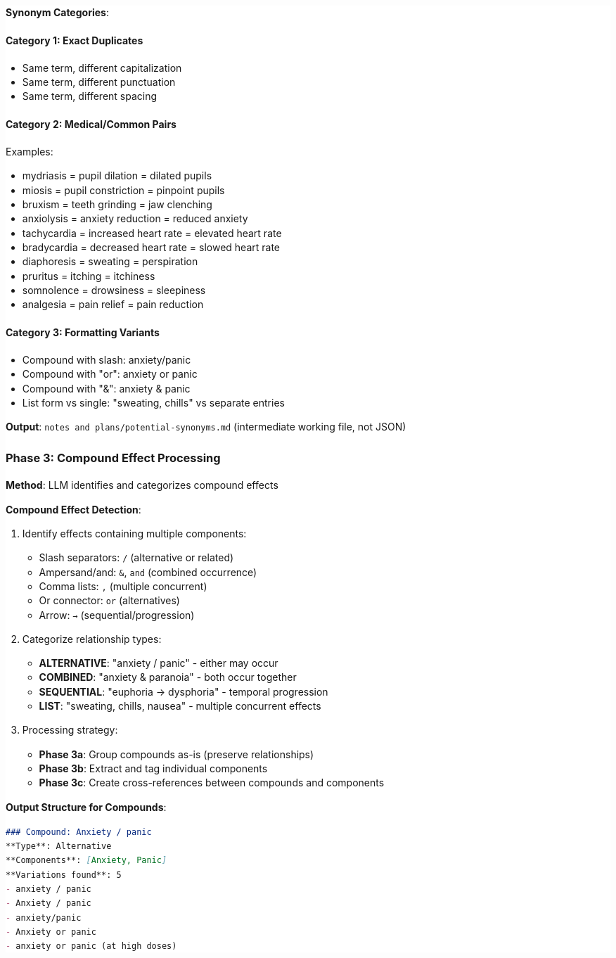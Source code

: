 **Synonym Categories**:

#### Category 1: Exact Duplicates
- Same term, different capitalization
- Same term, different punctuation
- Same term, different spacing

#### Category 2: Medical/Common Pairs
Examples:
- mydriasis = pupil dilation = dilated pupils
- miosis = pupil constriction = pinpoint pupils
- bruxism = teeth grinding = jaw clenching
- anxiolysis = anxiety reduction = reduced anxiety
- tachycardia = increased heart rate = elevated heart rate
- bradycardia = decreased heart rate = slowed heart rate
- diaphoresis = sweating = perspiration
- pruritus = itching = itchiness
- somnolence = drowsiness = sleepiness
- analgesia = pain relief = pain reduction

#### Category 3: Formatting Variants
- Compound with slash: anxiety/panic
- Compound with "or": anxiety or panic
- Compound with "&": anxiety & panic
- List form vs single: "sweating, chills" vs separate entries

**Output**: `notes and plans/potential-synonyms.md` (intermediate working file, not JSON)

### Phase 3: Compound Effect Processing
**Method**: LLM identifies and categorizes compound effects

**Compound Effect Detection**:
1. Identify effects containing multiple components:
   - Slash separators: `/` (alternative or related)
   - Ampersand/and: `&`, `and` (combined occurrence)
   - Comma lists: `,` (multiple concurrent)
   - Or connector: `or` (alternatives)
   - Arrow: `→` (sequential/progression)

2. Categorize relationship types:
   - **ALTERNATIVE**: "anxiety / panic" - either may occur
   - **COMBINED**: "anxiety & paranoia" - both occur together
   - **SEQUENTIAL**: "euphoria → dysphoria" - temporal progression
   - **LIST**: "sweating, chills, nausea" - multiple concurrent effects

3. Processing strategy:
   - **Phase 3a**: Group compounds as-is (preserve relationships)
   - **Phase 3b**: Extract and tag individual components
   - **Phase 3c**: Create cross-references between compounds and components

**Output Structure for Compounds**:
```markdown
### Compound: Anxiety / panic
**Type**: Alternative
**Components**: [Anxiety, Panic]
**Variations found**: 5
- anxiety / panic
- Anxiety / panic
- anxiety/panic
- Anxiety or panic
- anxiety or panic (at high doses)
```

